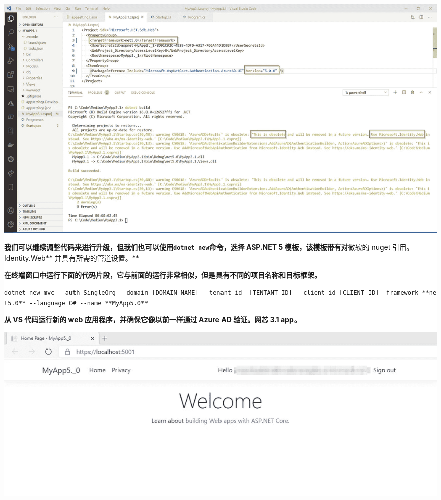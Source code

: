 **![](img/0096214dc35299c286457930427eabc3.png)**

**我们可以继续调整代码来进行升级，但我们也可以使用`dotnet new`命令，选择 ASP.NET 5 模板，该模板带有对**微软的 nuget 引用。Identity.Web** 并具有所需的管道设置。**

**在终端窗口中运行下面的代码片段，它与前面的运行非常相似，但是具有不同的项目名称和目标框架。**

```
dotnet new mvc --auth SingleOrg --domain [DOMAIN-NAME] --tenant-id  [TENTANT-ID] --client-id [CLIENT-ID]--framework **net5.0** --language C# --name **MyApp5.0**
```

**从 VS 代码运行新的 web 应用程序，并确保它像以前一样通过 Azure AD 验证。网芯 3.1 app。**

**![](img/33e1e99b25198fac95f6d52a919fe0ee.png)**
